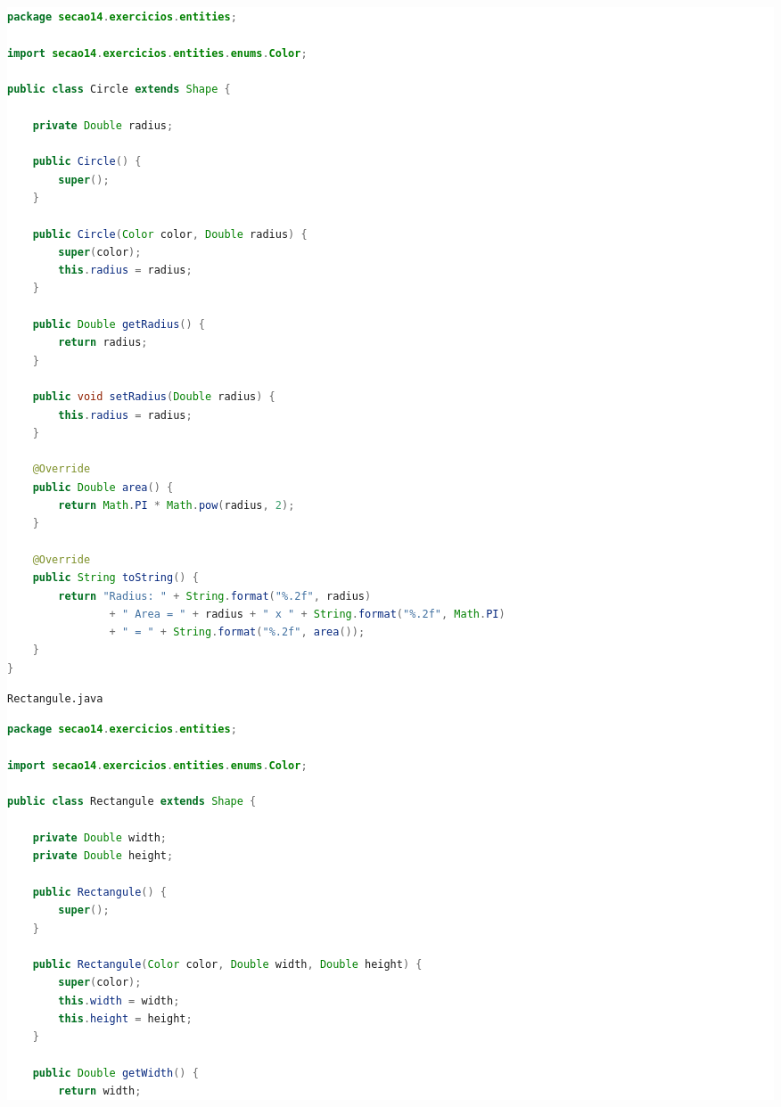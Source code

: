 ```java
package secao14.exercicios.entities;

import secao14.exercicios.entities.enums.Color;

public class Circle extends Shape {

    private Double radius;

    public Circle() {
        super();
    }

    public Circle(Color color, Double radius) {
        super(color);
        this.radius = radius;
    }

    public Double getRadius() {
        return radius;
    }

    public void setRadius(Double radius) {
        this.radius = radius;
    }

    @Override
    public Double area() {
        return Math.PI * Math.pow(radius, 2);
    }

    @Override
    public String toString() {
        return "Radius: " + String.format("%.2f", radius)
                + " Area = " + radius + " x " + String.format("%.2f", Math.PI)
                + " = " + String.format("%.2f", area());
    }
}

```

`Rectangule.java`

```java
package secao14.exercicios.entities;

import secao14.exercicios.entities.enums.Color;

public class Rectangule extends Shape {

    private Double width;
    private Double height;

    public Rectangule() {
        super();
    }

    public Rectangule(Color color, Double width, Double height) {
        super(color);
        this.width = width;
        this.height = height;
    }

    public Double getWidth() {
        return width;
```